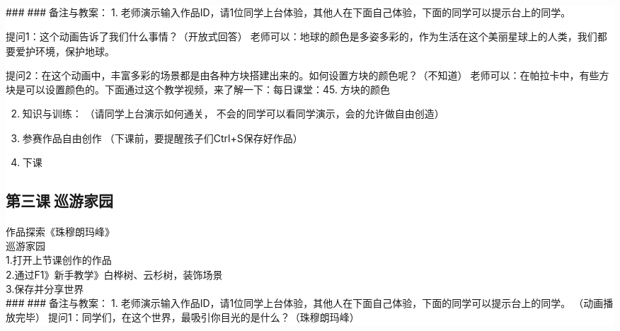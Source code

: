 <notes display="all">
### 
</notes>
<notes display="teacher">
### 备注与教案：
1. 老师演示输入作品ID，请1位同学上台体验，其他人在下面自己体验，下面的同学可以提示台上的同学。

提问1：这个动画告诉了我们什么事情？（开放式回答）
老师可以：地球的颜色是多姿多彩的，作为生活在这个美丽星球上的人类，我们都要爱护环境，保护地球。

提问2：在这个动画中，丰富多彩的场景都是由各种方块搭建出来的。如何设置方块的颜色呢？（不知道）
老师可以：在帕拉卡中，有些方块是可以设置颜色的。下面通过这个教学视频，来了解一下：每日课堂：45. 方块的颜色

2. 知识与训练：
（请同学上台演示如何通关， 不会的同学可以看同学演示，会的允许做自由创造）

3. 参赛作品自由创作
（下课前，要提醒孩子们Ctrl+S保存好作品）
4. 下课



</notes>

## 第三课 巡游家园
<div class="left">
    <step value="1">
        作品探索《珠穆朗玛峰》<br/>
        <action type="explore" projectid="61717"/>
        <action type="dailyVideo" id="65" />
    </step>
</div>

<div class="right">
    <div class="mainwork">
        <step value="2">
            <action type="button" value="知识与训练" projectid="112792"/>
            <div class="step_str">巡游家园</div> 
        </step>
        <step value="3">
            <action type="loadworld" value="作品创作"/>
            <div class="F1"> 
             1.打开上节课创作的作品<br/>
			 2.通过F1》新手教学》白桦树、云杉树，装饰场景<br/>
			 3.保存并分享世界<br/>
            </div> 
        </step>
    </div>   
</div>
      
<notes display="all">
### 
</notes>
<notes display="teacher">
### 备注与教案：
1. 老师演示输入作品ID，请1位同学上台体验，其他人在下面自己体验，下面的同学可以提示台上的同学。
（动画播放完毕）
提问1：同学们，在这个世界，最吸引你目光的是什么？（珠穆朗玛峰）
